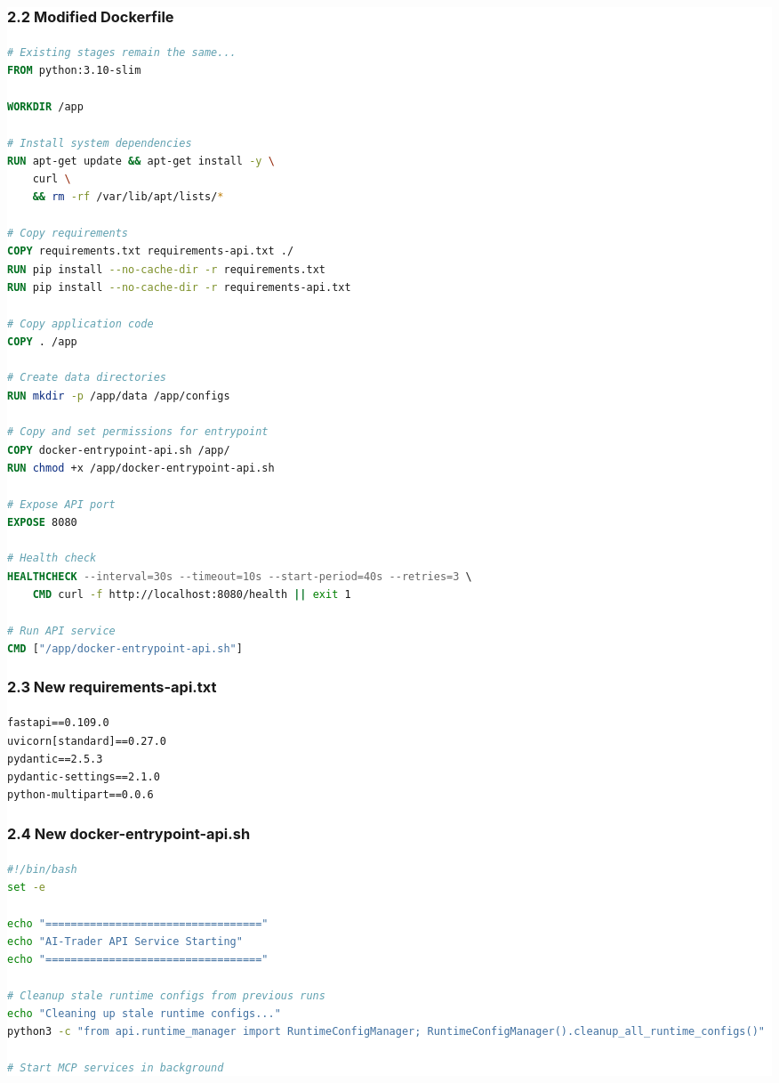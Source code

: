 ### 2.2 Modified Dockerfile

```dockerfile
# Existing stages remain the same...
FROM python:3.10-slim

WORKDIR /app

# Install system dependencies
RUN apt-get update && apt-get install -y \
    curl \
    && rm -rf /var/lib/apt/lists/*

# Copy requirements
COPY requirements.txt requirements-api.txt ./
RUN pip install --no-cache-dir -r requirements.txt
RUN pip install --no-cache-dir -r requirements-api.txt

# Copy application code
COPY . /app

# Create data directories
RUN mkdir -p /app/data /app/configs

# Copy and set permissions for entrypoint
COPY docker-entrypoint-api.sh /app/
RUN chmod +x /app/docker-entrypoint-api.sh

# Expose API port
EXPOSE 8080

# Health check
HEALTHCHECK --interval=30s --timeout=10s --start-period=40s --retries=3 \
    CMD curl -f http://localhost:8080/health || exit 1

# Run API service
CMD ["/app/docker-entrypoint-api.sh"]
```

### 2.3 New requirements-api.txt

```
fastapi==0.109.0
uvicorn[standard]==0.27.0
pydantic==2.5.3
pydantic-settings==2.1.0
python-multipart==0.0.6
```

### 2.4 New docker-entrypoint-api.sh

```bash
#!/bin/bash
set -e

echo "=================================="
echo "AI-Trader API Service Starting"
echo "=================================="

# Cleanup stale runtime configs from previous runs
echo "Cleaning up stale runtime configs..."
python3 -c "from api.runtime_manager import RuntimeConfigManager; RuntimeConfigManager().cleanup_all_runtime_configs()"

# Start MCP services in background
```